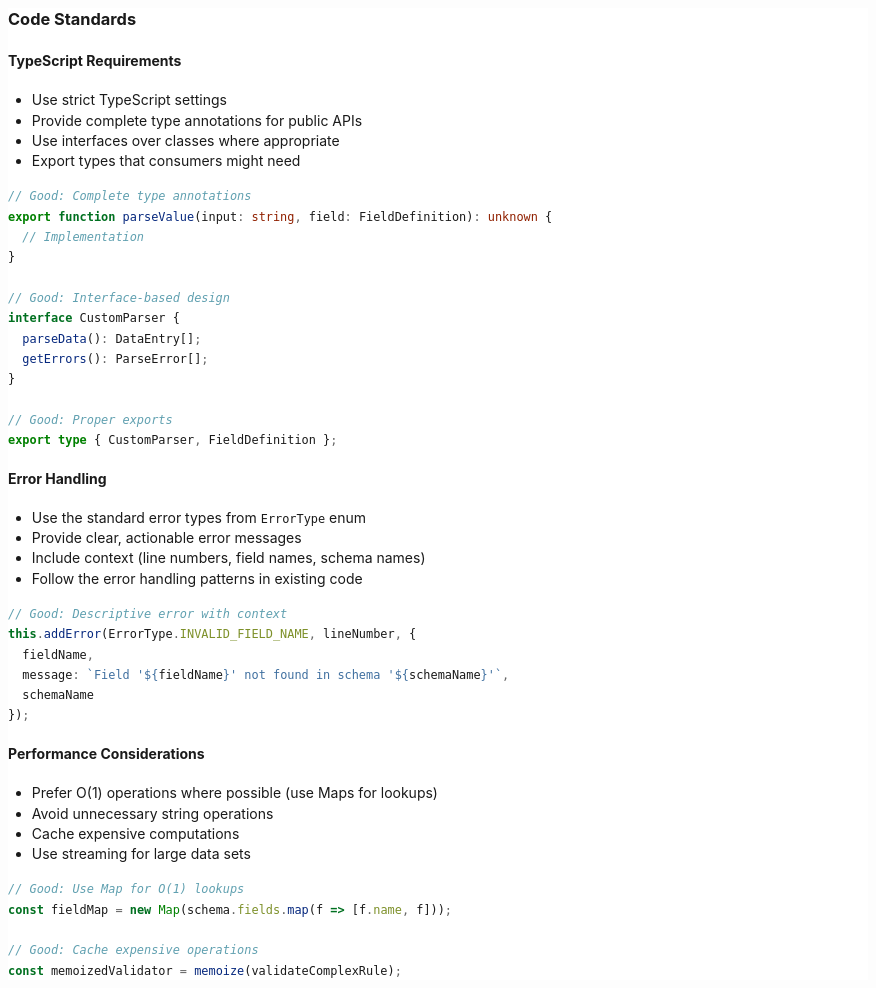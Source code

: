 ### Code Standards

#### TypeScript Requirements

- Use strict TypeScript settings
- Provide complete type annotations for public APIs
- Use interfaces over classes where appropriate
- Export types that consumers might need

```typescript
// Good: Complete type annotations
export function parseValue(input: string, field: FieldDefinition): unknown {
  // Implementation
}

// Good: Interface-based design
interface CustomParser {
  parseData(): DataEntry[];
  getErrors(): ParseError[];
}

// Good: Proper exports
export type { CustomParser, FieldDefinition };
```

#### Error Handling

- Use the standard error types from `ErrorType` enum
- Provide clear, actionable error messages
- Include context (line numbers, field names, schema names)
- Follow the error handling patterns in existing code

```typescript
// Good: Descriptive error with context
this.addError(ErrorType.INVALID_FIELD_NAME, lineNumber, {
  fieldName,
  message: `Field '${fieldName}' not found in schema '${schemaName}'`,
  schemaName
});
```

#### Performance Considerations

- Prefer O(1) operations where possible (use Maps for lookups)
- Avoid unnecessary string operations
- Cache expensive computations
- Use streaming for large data sets

```typescript
// Good: Use Map for O(1) lookups
const fieldMap = new Map(schema.fields.map(f => [f.name, f]));

// Good: Cache expensive operations
const memoizedValidator = memoize(validateComplexRule);
```
